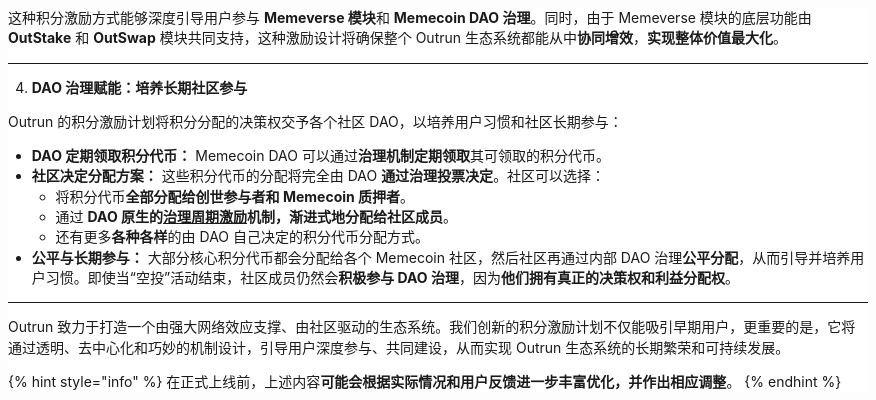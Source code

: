 这种积分激励方式能够深度引导用户参与 **Memeverse 模块**和 **Memecoin DAO 治理**。同时，由于 Memeverse 模块的底层功能由 **OutStake** 和 **OutSwap** 模块共同支持，这种激励设计将确保整个 Outrun 生态系统都能从中**协同增效**，**实现整体价值最大化**。

***

4. **DAO 治理赋能：培养长期社区参与**

Outrun 的积分激励计划将积分分配的决策权交予各个社区 DAO，以培养用户习惯和社区长期参与：

* **DAO 定期领取积分代币：** Memecoin DAO 可以通过**治理机制定期领取**其可领取的积分代币。
* **社区决定分配方案：** 这些积分代币的分配将完全由 DAO **通过治理投票决定**。社区可以选择：
  * 将积分代币**全部分配给创世参与者和 Memecoin 质押者**。
  * 通过 **DAO 原生的**[**治理周期激励**](../memeverse/memecoin-defi-dao/memecoin-dao-governance/dao-governance-cycle-incentives.md)**机制，渐进式地分配给社区成员**。
  * 还有更多**各种各样**的由 DAO 自己决定的积分代币分配方式。
* **公平与长期参与：** 大部分核心积分代币都会分配给各个 Memecoin 社区，然后社区再通过内部 DAO 治理**公平分配**，从而引导并培养用户习惯。即使当“空投”活动结束，社区成员仍然会**积极参与 DAO 治理**，因为**他们拥有真正的决策权和利益分配权**。

***

Outrun 致力于打造一个由强大网络效应支撑、由社区驱动的生态系统。我们创新的积分激励计划不仅能吸引早期用户，更重要的是，它将通过透明、去中心化和巧妙的机制设计，引导用户深度参与、共同建设，从而实现 Outrun 生态系统的长期繁荣和可持续发展。

{% hint style="info" %}
在正式上线前，上述内容**可能会根据实际情况和用户反馈进一步丰富优化，并作出相应调整**。
{% endhint %}
